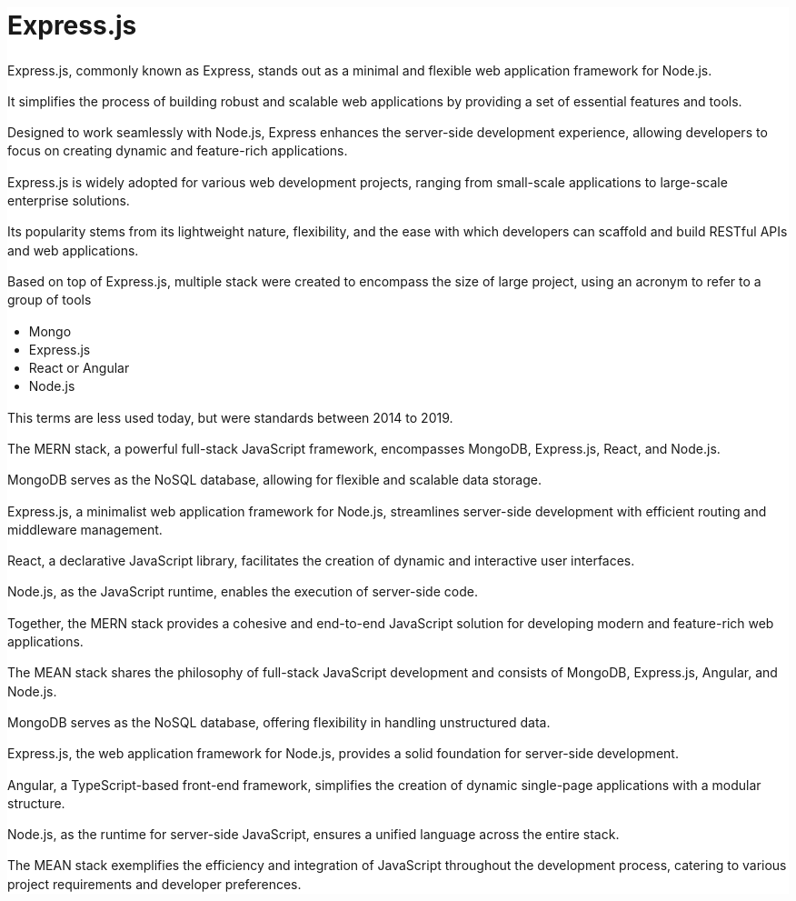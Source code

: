 # Express.js

Express.js, commonly known as Express, stands out as a minimal and flexible web application framework for Node.js.

It simplifies the process of building robust and scalable web applications by providing a set of essential features and tools.

Designed to work seamlessly with Node.js, Express enhances the server-side development experience, allowing developers to focus on creating dynamic and feature-rich applications.

Express.js is widely adopted for various web development projects, ranging from small-scale applications to large-scale enterprise solutions.

Its popularity stems from its lightweight nature, flexibility, and the ease with which developers can scaffold and build RESTful APIs and web applications.

Based on top of Express.js, multiple stack were created to encompass the size of large project, using an acronym to refer to a group of tools

- Mongo
- Express.js
- React or Angular
- Node.js

This terms are less used today, but were standards between 2014 to 2019.

The MERN stack, a powerful full-stack JavaScript framework, encompasses MongoDB, Express.js, React, and Node.js.

MongoDB serves as the NoSQL database, allowing for flexible and scalable data storage.

Express.js, a minimalist web application framework for Node.js, streamlines server-side development with efficient routing and middleware management.

React, a declarative JavaScript library, facilitates the creation of dynamic and interactive user interfaces.

Node.js, as the JavaScript runtime, enables the execution of server-side code.

Together, the MERN stack provides a cohesive and end-to-end JavaScript solution for developing modern and feature-rich web applications.

The MEAN stack shares the philosophy of full-stack JavaScript development and consists of MongoDB, Express.js, Angular, and Node.js.

MongoDB serves as the NoSQL database, offering flexibility in handling unstructured data.

Express.js, the web application framework for Node.js, provides a solid foundation for server-side development.

Angular, a TypeScript-based front-end framework, simplifies the creation of dynamic single-page applications with a modular structure.

Node.js, as the runtime for server-side JavaScript, ensures a unified language across the entire stack.

The MEAN stack exemplifies the efficiency and integration of JavaScript throughout the development process, catering to various project requirements and developer preferences.
